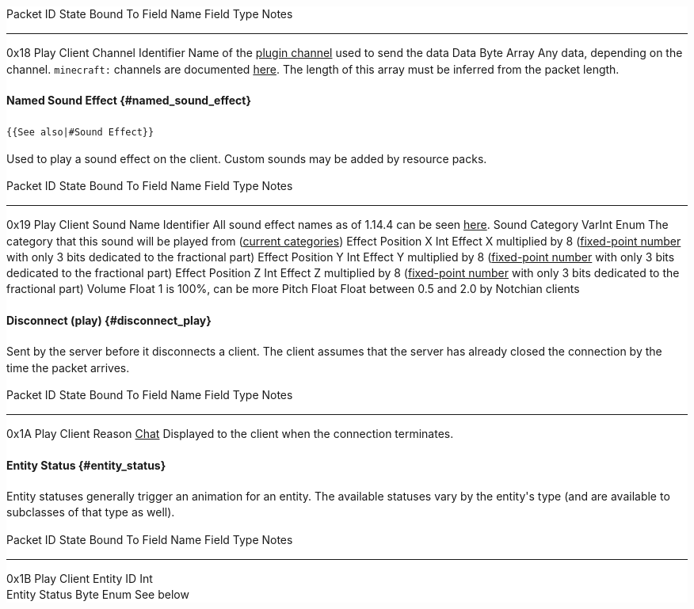   Packet ID   State   Bound To   Field Name   Field Type   Notes
  ----------- ------- ---------- ------------ ------------ -------------------------------------------------------------------------------------------------------------------------------------------------------------------------------
  0x18        Play    Client     Channel      Identifier   Name of the [plugin channel](plugin_channel "wikilink") used to send the data
                                 Data         Byte Array   Any data, depending on the channel. `minecraft:` channels are documented [here](plugin_channel "wikilink"). The length of this array must be inferred from the packet length.

#### Named Sound Effect {#named_sound_effect}

```{=mediawiki}
{{See also|#Sound Effect}}
```
Used to play a sound effect on the client. Custom sounds may be added by
resource packs.

  Packet ID   State   Bound To   Field Name          Field Type    Notes
  ----------- ------- ---------- ------------------- ------------- ----------------------------------------------------------------------------------------------------------------------------------------------
  0x19        Play    Client     Sound Name          Identifier    All sound effect names as of 1.14.4 can be seen [here](https://pokechu22.github.io/Burger/1.14.4.html#sounds).
                                 Sound Category      VarInt Enum   The category that this sound will be played from ([current categories](https://gist.github.com/konwboj/7c0c380d3923443e9d55))
                                 Effect Position X   Int           Effect X multiplied by 8 ([fixed-point number](Data_types#Fixed-point_numbers "wikilink") with only 3 bits dedicated to the fractional part)
                                 Effect Position Y   Int           Effect Y multiplied by 8 ([fixed-point number](Data_types#Fixed-point_numbers "wikilink") with only 3 bits dedicated to the fractional part)
                                 Effect Position Z   Int           Effect Z multiplied by 8 ([fixed-point number](Data_types#Fixed-point_numbers "wikilink") with only 3 bits dedicated to the fractional part)
                                 Volume              Float         1 is 100%, can be more
                                 Pitch               Float         Float between 0.5 and 2.0 by Notchian clients

#### Disconnect (play) {#disconnect_play}

Sent by the server before it disconnects a client. The client assumes
that the server has already closed the connection by the time the packet
arrives.

  Packet ID   State   Bound To   Field Name   Field Type                Notes
  ----------- ------- ---------- ------------ ------------------------- ---------------------------------------------------------
  0x1A        Play    Client     Reason       [Chat](Chat "wikilink")   Displayed to the client when the connection terminates.

#### Entity Status {#entity_status}

Entity statuses generally trigger an animation for an entity. The
available statuses vary by the entity\'s type (and are available to
subclasses of that type as well).

  Packet ID   State   Bound To   Field Name      Field Type   Notes
  ----------- ------- ---------- --------------- ------------ -----------
  0x1B        Play    Client     Entity ID       Int          
                                 Entity Status   Byte Enum    See below
